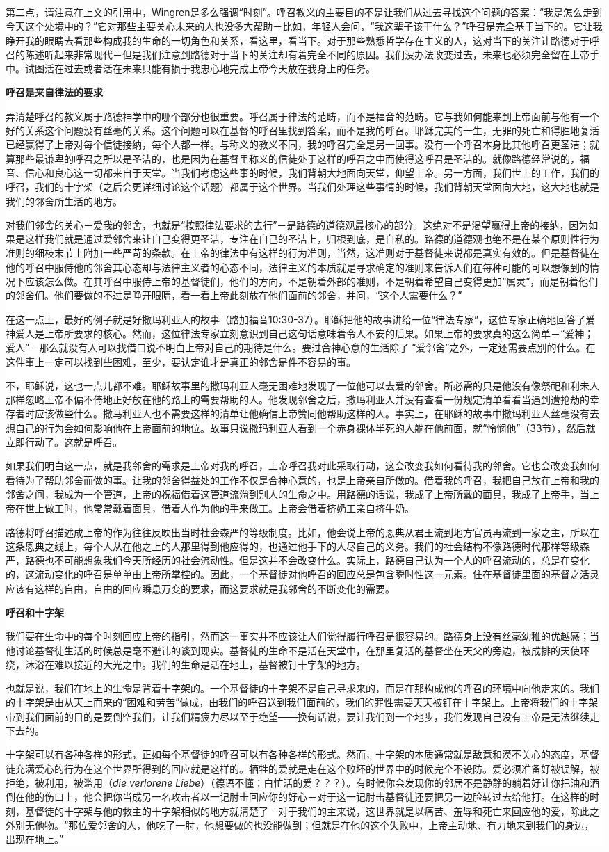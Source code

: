   

第二点，请注意在上文的引用中，Wingren是多么强调“时刻”。呼召教义的主要目的不是让我们从过去寻找这个问题的答案：“我是怎么走到今天这个处境中的？”它对那些主要关心未来的人也没多大帮助－比如，年轻人会问，“我这辈子该干什么？”呼召是完全基于当下的。它让我睁开我的眼睛去看那些构成我的生命的一切角色和关系，看这里，看当下。对于那些熟悉哲学存在主义的人，这对当下的关注让路德对于呼召的陈述听起来非常现代－但是我们注意到路德对于当下的关注却有着完全不同的原因。我们没办法改变过去，未来也必须完全留在上帝手中。试图活在过去或者活在未来只能有损于我忠心地完成上帝今天放在我身上的任务。

  

**呼召是来自律法的要求**

  

弄清楚呼召的教义属于路德神学中的哪个部分也很重要。呼召属于律法的范畴，而不是福音的范畴。它与我如何能来到上帝面前与他有一个好的关系这个问题没有丝毫的关系。这个问题可以在基督的呼召里找到答案，而不是我的呼召。耶稣完美的一生，无罪的死亡和得胜地复活已经赢得了上帝对每个信徒接纳，每个人都一样。与称义的教义不同，我的呼召完全是另一回事。没有一个呼召本身比其他呼召更圣洁；就算那些最谦卑的呼召之所以是圣洁的，也是因为在基督里称义的信徒处于这样的呼召之中而使得这呼召是圣洁的。就像路德经常说的，福音、信心和良心这一切都来自于天堂。当我们考虑这些事的时候，我们背朝大地面向天堂，仰望上帝。另一方面，我们世上的工作，我们的呼召，我们的十字架（之后会更详细讨论这个话题）都属于这个世界。当我们处理这些事情的时候，我们背朝天堂面向大地，这大地也就是我们的邻舍所生活的地方。

  

对我们邻舍的关心－爱我的邻舍，也就是“按照律法要求的去行”－是路德的道德观最核心的部分。这绝对不是渴望赢得上帝的接纳，因为如果是这样我们就是通过爱邻舍来让自己变得更圣洁，专注在自己的圣洁上，归根到底，是自私的。路德的道德观也绝不是在某个原则性行为准则的细枝末节上附加一些严苛的条款。在上帝的律法中有这样的行为准则，当然，这准则对于基督徒来说都是真实有效的。但是基督徒在他的呼召中服侍他的邻舍其心态却与法律主义者的心态不同，法律主义的本质就是寻求确定的准则来告诉人们在每种可能的可以想像到的情况下应该怎么做。在其呼召中服侍上帝的基督徒们，他们的方向，不是朝着外部的准则，不是朝着希望自己变得更加“属灵”，而是朝着他们的邻舍们。他们要做的不过是睁开眼睛，看一看上帝此刻放在他们面前的邻舍，并问，“这个人需要什么？”

  

在这一点上，最好的例子就是好撒玛利亚人的故事（路加福音10:30-37）。耶稣把他的故事讲给一位“律法专家”，这位专家正确地回答了爱神爱人是上帝所要求的核心。然而，这位律法专家立刻意识到自己这句话意味着令人不安的后果。如果上帝的要求真的这么简单－“爱神；爱人”－那么就没有人可以找借口说不明白上帝对自己的期待是什么。要过合神心意的生活除了 “爱邻舍”之外，一定还需要点别的什么。在这件事上一定可以找到些困难，至少，要认定谁才是真正的邻舍是件不容易的事。

  

不，耶稣说，这也一点儿都不难。耶稣故事里的撒玛利亚人毫无困难地发现了一位他可以去爱的邻舍。所必需的只是他没有像祭祀和利未人那样忽略上帝不偏不倚地正好放在他的路上的需要帮助的人。他发现邻舍之后，撒玛利亚人并没有查看一份规定清单看看当遇到遭抢劫的幸存者时应该做些什么。撒马利亚人也不需要这样的清单让他确信上帝赞同他帮助这样的人。事实上，在耶稣的故事中撒玛利亚人丝毫没有去想自己的行为会如何影响他在上帝面前的地位。故事只说撒玛利亚人看到一个赤身裸体半死的人躺在他前面，就“怜悯他”（33节），然后就立即行动了。这就是呼召。

  

如果我们明白这一点，就是我邻舍的需求是上帝对我的呼召，上帝呼召我对此采取行动，这会改变我如何看待我的邻舍。它也会改变我如何看待为了帮助邻舍而做的事。让我的邻舍得益处的工作不仅是合神心意的，也是上帝亲自所做的。借着我的呼召，我把自己放在上帝和我的邻舍之间，我成为一个管道，上帝的祝福借着这管道流淌到别人的生命之中。用路德的话说，我成了上帝所戴的面具，我成了上帝手，当上帝在世上做工时，他常常戴着面具，借着人作为他的手来做工。上帝会借着挤奶工亲自挤牛奶。

  

路德将呼召描述成上帝的作为往往反映出当时社会森严的等级制度。比如，他会说上帝的恩典从君王流到地方官员再流到一家之主，所以在这条恩典之线上，每个人从在他之上的人那里得到他应得的，也通过他手下的人尽自己的义务。我们的社会结构不像路德时代那样等级森严，路德也不可能想象我们今天所经历的社会流动性。但是这并不会改变什么。实际上，路德自己认为一个人的呼召流动的，总是在变化的，这流动变化的呼召是单单由上帝所掌控的。因此，一个基督徒对他呼召的回应总是包含瞬时性这一元素。住在基督徒里面的基督之活灵应该有这样的自由，自由的回应瞬息万变的要求，而这要求就是我邻舍的不断变化的需要。

**呼召和十字架**

  

我们要在生命中的每个时刻回应上帝的指引，然而这一事实并不应该让人们觉得履行呼召是很容易的。路德身上没有丝毫幼稚的优越感；当他讨论基督徒生活的时候总是毫不避讳的谈到现实。基督徒的生命不是活在天堂中，在那里复活的基督坐在天父的旁边，被成排的天使环绕，沐浴在难以接近的大光之中。我们的生命是活在地上，基督被钉十字架的地方。

  

也就是说，我们在地上的生命是背着十字架的。一个基督徒的十字架不是自己寻求来的，而是在那构成他的呼召的环境中向他走来的。我们的十字架是由从天上而来的“困难和劳苦”做成，由我们的呼召送到我们面前的，我们的罪性需要天天被钉在十字架上。上帝将我们的十字架带到我们面前的目的是要倒空我们，让我们精疲力尽以至于绝望——换句话说，要让我们到一个地步，我们发现自己没有上帝是无法继续走下去的。

  

十字架可以有各种各样的形式，正如每个基督徒的呼召可以有各种各样的形式。然而，十字架的本质通常就是敌意和漠不关心的态度，基督徒充满爱心的行为在这个世界所得到的回应就是这样的。牺牲的爱就是走在这个败坏的世界中的时候完全不设防。爱必须准备好被误解，被拒绝，被利用，被滥用（_die verlorene Liebe_）（德语不懂：白忙活的爱？？？）。有时候你会发现你的邻居不是静静的躺着好让你把油和酒倒在他的伤口上，他会把你当成另一名攻击者以一记肘击回应你的好心－对于这一记肘击基督徒还要把另一边脸转过去给他打。在这样的时刻，基督徒的十字架与他的救主的十字架相似的地方就清楚了－对于我们的主来说，这世界就是以痛苦、羞辱和死亡来回应他的爱，除此之外别无他物。“那位爱邻舍的人，他吃了一肘，他想要做的也没能做到；但就是在他的这个失败中，上帝主动地、有力地来到我们的身边，出现在地上。”
